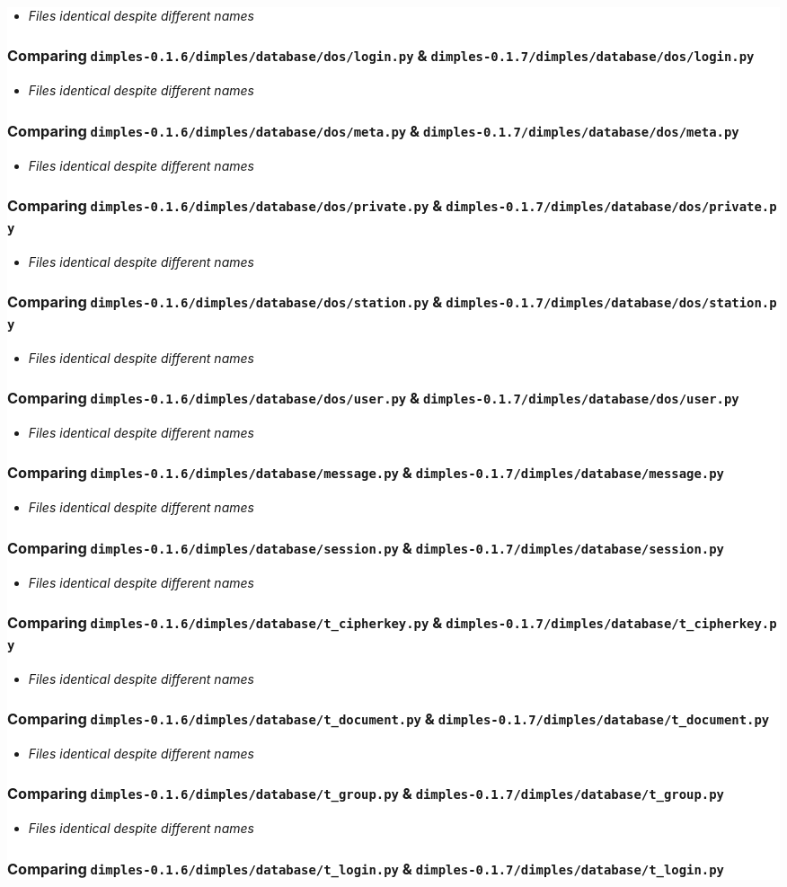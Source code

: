  * *Files identical despite different names*

### Comparing `dimples-0.1.6/dimples/database/dos/login.py` & `dimples-0.1.7/dimples/database/dos/login.py`

 * *Files identical despite different names*

### Comparing `dimples-0.1.6/dimples/database/dos/meta.py` & `dimples-0.1.7/dimples/database/dos/meta.py`

 * *Files identical despite different names*

### Comparing `dimples-0.1.6/dimples/database/dos/private.py` & `dimples-0.1.7/dimples/database/dos/private.py`

 * *Files identical despite different names*

### Comparing `dimples-0.1.6/dimples/database/dos/station.py` & `dimples-0.1.7/dimples/database/dos/station.py`

 * *Files identical despite different names*

### Comparing `dimples-0.1.6/dimples/database/dos/user.py` & `dimples-0.1.7/dimples/database/dos/user.py`

 * *Files identical despite different names*

### Comparing `dimples-0.1.6/dimples/database/message.py` & `dimples-0.1.7/dimples/database/message.py`

 * *Files identical despite different names*

### Comparing `dimples-0.1.6/dimples/database/session.py` & `dimples-0.1.7/dimples/database/session.py`

 * *Files identical despite different names*

### Comparing `dimples-0.1.6/dimples/database/t_cipherkey.py` & `dimples-0.1.7/dimples/database/t_cipherkey.py`

 * *Files identical despite different names*

### Comparing `dimples-0.1.6/dimples/database/t_document.py` & `dimples-0.1.7/dimples/database/t_document.py`

 * *Files identical despite different names*

### Comparing `dimples-0.1.6/dimples/database/t_group.py` & `dimples-0.1.7/dimples/database/t_group.py`

 * *Files identical despite different names*

### Comparing `dimples-0.1.6/dimples/database/t_login.py` & `dimples-0.1.7/dimples/database/t_login.py`
